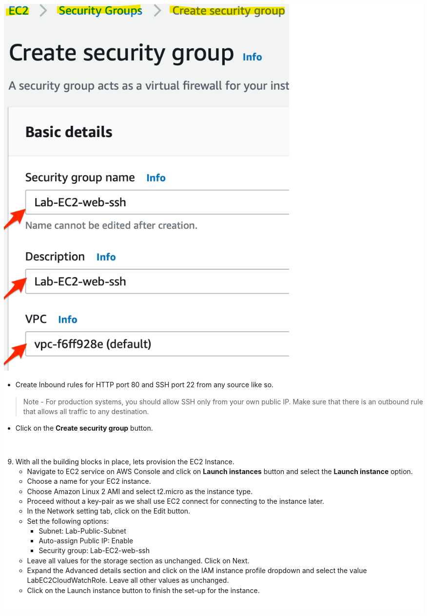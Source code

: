 ![alt text](./images/image-11.png)

* Create Inbound rules for HTTP port 80 and SSH port 22 from any source like so. 

> Note - For production systems, you should allow SSH only from your own public IP. Make sure that there is an outbound rule that allows all traffic to any destination. 

* Click on the **Create security group** button.

<br>

9. With all the building blocks in place, lets provision the EC2 Instance.
    * Navigate to EC2 service on AWS Console and click on **Launch instances** button and select the **Launch instance** option.
    * Choose a name for your EC2 instance.
    * Choose Amazon Linux 2 AMI and select t2.micro as the instance type.
    * Proceed without a key-pair as we shall use EC2 connect for connecting to the instance later.
    * In the Network setting tab, click on the Edit button. 
    * Set the following options:
      * Subnet:  Lab-Public-Subnet
      * Auto-assign Public IP: Enable
      * Security group:  Lab-EC2-web-ssh
    * Leave all values for the storage section as unchanged. Click on Next.
    * Expand the Advanced details section and click on the IAM instance profile dropdown and select the value LabEC2CloudWatchRole. Leave all other values as unchanged.
    * Click on the Launch instance button to finish the set-up for the instance.
<br>

